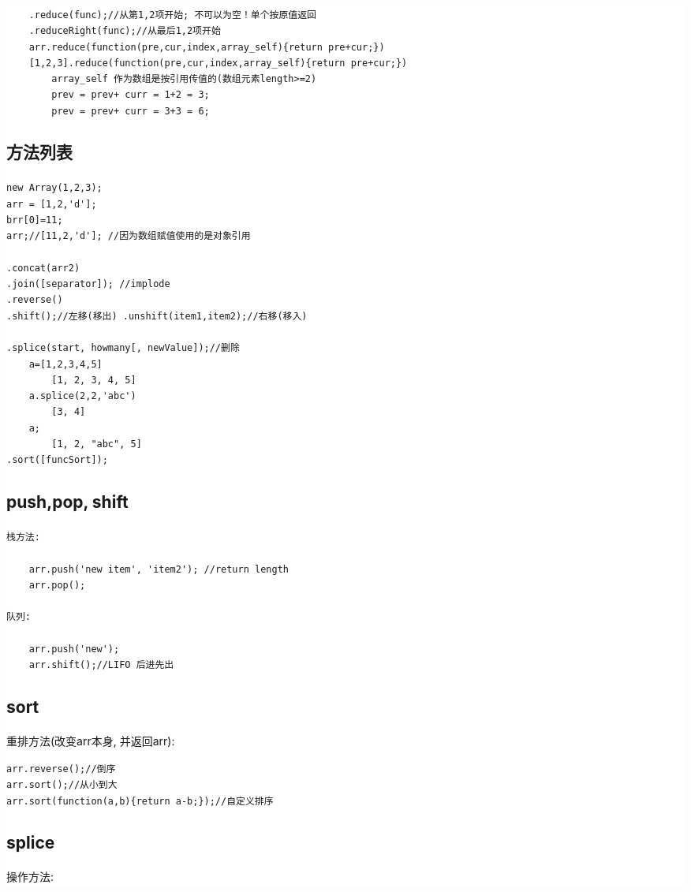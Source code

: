 		.reduce(func);//从第1,2项开始; 不可以为空！单个按原值返回
		.reduceRight(func);//从最后1,2项开始
		arr.reduce(function(pre,cur,index,array_self){return pre+cur;})
		[1,2,3].reduce(function(pre,cur,index,array_self){return pre+cur;})
			array_self 作为数组是按引用传值的(数组元素length>=2)
			prev = prev+ curr = 1+2 = 3;
			prev = prev+ curr = 3+3 = 6;



## 方法列表

	new Array(1,2,3);
	arr = [1,2,'d'];
	brr[0]=11;
	arr;//[11,2,'d']; //因为数组赋值使用的是对象引用

	.concat(arr2)
	.join([separator]); //implode
	.reverse()
	.shift();//左移(移出) .unshift(item1,item2);//右移(移入)

	.splice(start, howmany[, newValue]);//删除
        a=[1,2,3,4,5]
            [1, 2, 3, 4, 5]
        a.splice(2,2,'abc')
            [3, 4]
        a;
            [1, 2, "abc", 5]
	.sort([funcSort]);

## push,pop, shift

	栈方法:

		arr.push('new item', 'item2'); //return length
		arr.pop();

	队列:

		arr.push('new');
		arr.shift();//LIFO 后进先出

## sort
重排方法(改变arr本身, 并返回arr):

    arr.reverse();//倒序
    arr.sort();//从小到大
    arr.sort(function(a,b){return a-b;});//自定义排序

## splice 
操作方法:
